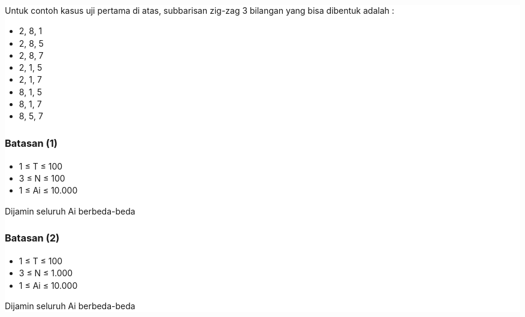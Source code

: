 Untuk contoh kasus uji pertama di atas, subbarisan zig-zag 3 bilangan yang bisa dibentuk adalah :

+ 2, 8, 1
+ 2, 8, 5
+ 2, 8, 7
+ 2, 1, 5
+ 2, 1, 7
+ 8, 1, 5
+ 8, 1, 7
+ 8, 5, 7

### Batasan (1)

+ 1 ≤ T ≤ 100
+ 3 ≤ N ≤ 100
+ 1 ≤ Ai ≤ 10.000

Dijamin seluruh Ai berbeda-beda

### Batasan (2)

+ 1 ≤ T ≤ 100
+ 3 ≤ N ≤ 1.000
+ 1 ≤ Ai ≤ 10.000

Dijamin seluruh Ai berbeda-beda
